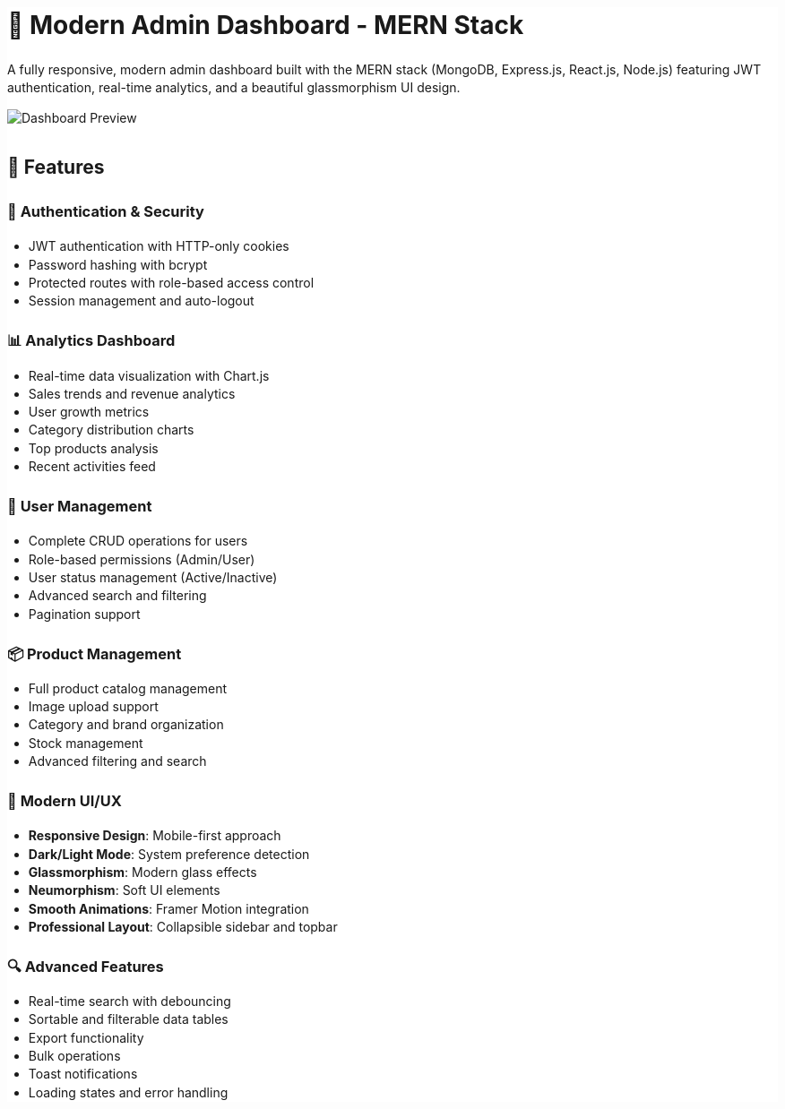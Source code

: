 # 🚀 Modern Admin Dashboard - MERN Stack

A fully responsive, modern admin dashboard built with the MERN stack (MongoDB, Express.js, React.js, Node.js) featuring JWT authentication, real-time analytics, and a beautiful glassmorphism UI design.

![Dashboard Preview](https://via.placeholder.com/1200x600/3B82F6/FFFFFF?text=Admin+Dashboard+Preview)

## 🚀 Features

### 🔐 **Authentication & Security**
- JWT authentication with HTTP-only cookies
- Password hashing with bcrypt
- Protected routes with role-based access control
- Session management and auto-logout

### 📊 **Analytics Dashboard**
- Real-time data visualization with Chart.js
- Sales trends and revenue analytics
- User growth metrics
- Category distribution charts
- Top products analysis
- Recent activities feed

### 👥 **User Management**
- Complete CRUD operations for users
- Role-based permissions (Admin/User)
- User status management (Active/Inactive)
- Advanced search and filtering
- Pagination support

### 📦 **Product Management**
- Full product catalog management
- Image upload support
- Category and brand organization
- Stock management
- Advanced filtering and search

### 🎨 **Modern UI/UX**
- **Responsive Design**: Mobile-first approach
- **Dark/Light Mode**: System preference detection
- **Glassmorphism**: Modern glass effects
- **Neumorphism**: Soft UI elements
- **Smooth Animations**: Framer Motion integration
- **Professional Layout**: Collapsible sidebar and topbar

### 🔍 **Advanced Features**
- Real-time search with debouncing
- Sortable and filterable data tables
- Export functionality
- Bulk operations
- Toast notifications
- Loading states and error handling
